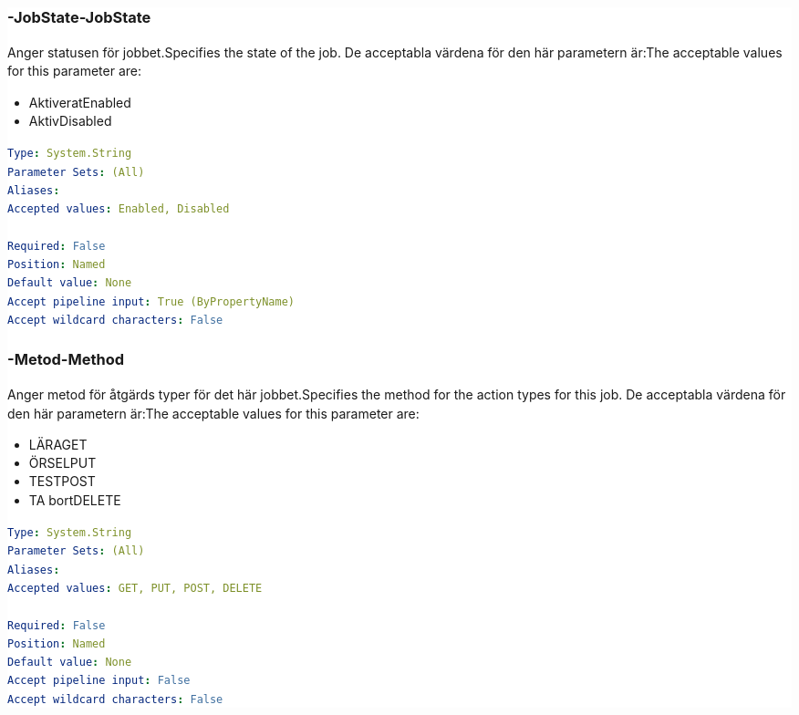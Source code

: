 ### <span data-ttu-id="3afc7-150">-JobState</span><span class="sxs-lookup"><span data-stu-id="3afc7-150">-JobState</span></span>
<span data-ttu-id="3afc7-151">Anger statusen för jobbet.</span><span class="sxs-lookup"><span data-stu-id="3afc7-151">Specifies the state of the job.</span></span>
<span data-ttu-id="3afc7-152">De acceptabla värdena för den här parametern är:</span><span class="sxs-lookup"><span data-stu-id="3afc7-152">The acceptable values for this parameter are:</span></span>

- <span data-ttu-id="3afc7-153">Aktiverat</span><span class="sxs-lookup"><span data-stu-id="3afc7-153">Enabled</span></span> 
- <span data-ttu-id="3afc7-154">Aktiv</span><span class="sxs-lookup"><span data-stu-id="3afc7-154">Disabled</span></span>

```yaml
Type: System.String
Parameter Sets: (All)
Aliases: 
Accepted values: Enabled, Disabled

Required: False
Position: Named
Default value: None
Accept pipeline input: True (ByPropertyName)
Accept wildcard characters: False
```

### <span data-ttu-id="3afc7-155">-Metod</span><span class="sxs-lookup"><span data-stu-id="3afc7-155">-Method</span></span>
<span data-ttu-id="3afc7-156">Anger metod för åtgärds typer för det här jobbet.</span><span class="sxs-lookup"><span data-stu-id="3afc7-156">Specifies the method for the action types for this job.</span></span>
<span data-ttu-id="3afc7-157">De acceptabla värdena för den här parametern är:</span><span class="sxs-lookup"><span data-stu-id="3afc7-157">The acceptable values for this parameter are:</span></span>

- <span data-ttu-id="3afc7-158">LÄRA</span><span class="sxs-lookup"><span data-stu-id="3afc7-158">GET</span></span> 
- <span data-ttu-id="3afc7-159">ÖRSEL</span><span class="sxs-lookup"><span data-stu-id="3afc7-159">PUT</span></span> 
- <span data-ttu-id="3afc7-160">TEST</span><span class="sxs-lookup"><span data-stu-id="3afc7-160">POST</span></span> 
- <span data-ttu-id="3afc7-161">TA bort</span><span class="sxs-lookup"><span data-stu-id="3afc7-161">DELETE</span></span>

```yaml
Type: System.String
Parameter Sets: (All)
Aliases: 
Accepted values: GET, PUT, POST, DELETE

Required: False
Position: Named
Default value: None
Accept pipeline input: False
Accept wildcard characters: False
```
